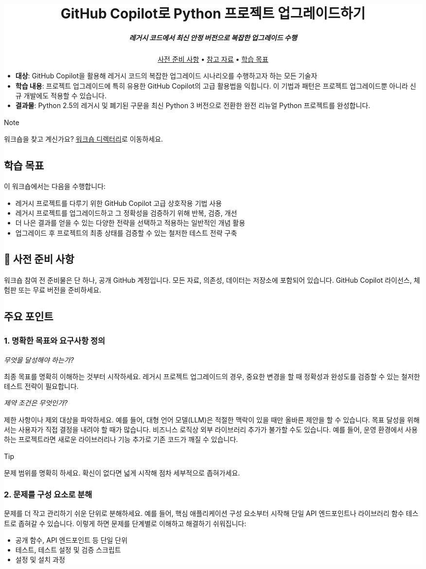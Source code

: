 <h1 align="center">GitHub Copilot로 Python 프로젝트 업그레이드하기</h1>
<h5 align="center">레거시 코드에서 최신 안정 버전으로 복잡한 업그레이드 수행</h3>

<p align="center">
  <a href="#mega-prerequisites">사전 준비 사항</a> •
  <a href="#books-resources">참고 자료</a> •
  <a href="#learning-objectives">학습 목표</a>
</p>

- **대상**: GitHub Copilot을 활용해 레거시 코드의 복잡한 업그레이드 시나리오를 수행하고자 하는 모든 기술자
- **학습 내용**: 프로젝트 업그레이드에 특히 유용한 GitHub Copilot의 고급 활용법을 익힙니다. 이 기법과 패턴은 프로젝트 업그레이드뿐 아니라 신규 개발에도 적용할 수 있습니다.
- **결과물**: Python 2.5의 레거시 및 폐기된 구문을 최신 Python 3 버전으로 전환한 완전 리뉴얼 Python 프로젝트를 완성합니다.

> [!NOTE]
> 워크숍을 찾고 계신가요? [워크숍 디렉터리](./workshop)로 이동하세요.

## 학습 목표

이 워크숍에서는 다음을 수행합니다:

  - 레거시 프로젝트를 다루기 위한 GitHub Copilot 고급 상호작용 기법 사용
  - 레거시 프로젝트를 업그레이드하고 그 정확성을 검증하기 위해 반복, 검증, 개선
  - 더 나은 결과를 얻을 수 있는 다양한 전략을 선택하고 적용하는 일반적인 개념 활용
  - 업그레이드 후 프로젝트의 최종 상태를 검증할 수 있는 철저한 테스트 전략 구축

## :mega: 사전 준비 사항

워크숍 참여 전 준비물은 단 하나, 공개 GitHub 계정입니다. 모든 자료, 의존성, 데이터는 저장소에 포함되어 있습니다. GitHub Copilot 라이선스, 체험판 또는 무료 버전을 준비하세요.

## 주요 포인트

### 1. 명확한 목표와 요구사항 정의

*무엇을 달성해야 하는가?*

최종 목표를 명확히 이해하는 것부터 시작하세요. 레거시 프로젝트 업그레이드의 경우, 중요한 변경을 할 때 정확성과 완성도를 검증할 수 있는 철저한 테스트 전략이 필요합니다.

*제약 조건은 무엇인가?*

제한 사항이나 제외 대상을 파악하세요. 예를 들어, 대형 언어 모델(LLM)은 적절한 맥락이 있을 때만 올바른 제안을 할 수 있습니다. 목표 달성을 위해서는 사용자가 직접 결정을 내려야 할 때가 많습니다. 비즈니스 로직상 외부 라이브러리 추가가 불가할 수도 있습니다. 예를 들어, 운영 환경에서 사용하는 프로젝트라면 새로운 라이브러리나 기능 추가로 기존 코드가 깨질 수 있습니다.

> [!TIP]
> 문제 범위를 명확히 하세요. 확신이 없다면 넓게 시작해 점차 세부적으로 좁혀가세요.

### 2. 문제를 구성 요소로 분해

문제를 더 작고 관리하기 쉬운 단위로 분해하세요. 예를 들어, 핵심 애플리케이션 구성 요소부터 시작해 단일 API 엔드포인트나 라이브러리 함수 테스트로 좁혀갈 수 있습니다. 이렇게 하면 문제를 단계별로 이해하고 해결하기 쉬워집니다:

- 공개 함수, API 엔드포인트 등 단일 단위
- 테스트, 테스트 설정 및 검증 스크립트
- 설정 및 설치 과정
